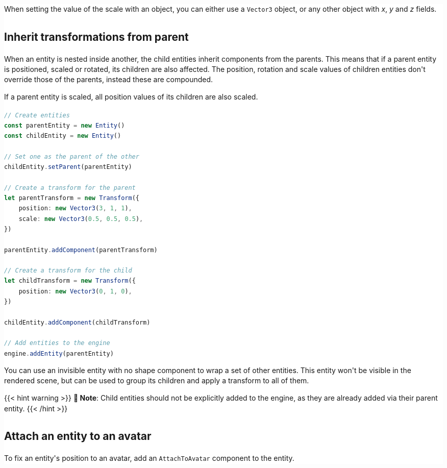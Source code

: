 When setting the value of the scale with an object, you can either use a `Vector3` object, or any other object with _x_, _y_ and _z_ fields.

## Inherit transformations from parent

When an entity is nested inside another, the child entities inherit components from the parents. This means that if a parent entity is positioned, scaled or rotated, its children are also affected. The position, rotation and scale values of children entities don't override those of the parents, instead these are compounded.

If a parent entity is scaled, all position values of its children are also scaled.

```ts
// Create entities
const parentEntity = new Entity()
const childEntity = new Entity()

// Set one as the parent of the other
childEntity.setParent(parentEntity)

// Create a transform for the parent
let parentTransform = new Transform({
	position: new Vector3(3, 1, 1),
	scale: new Vector3(0.5, 0.5, 0.5),
})

parentEntity.addComponent(parentTransform)

// Create a transform for the child
let childTransform = new Transform({
	position: new Vector3(0, 1, 0),
})

childEntity.addComponent(childTransform)

// Add entities to the engine
engine.addEntity(parentEntity)
```

You can use an invisible entity with no shape component to wrap a set of other entities. This entity won't be visible in the rendered scene, but can be used to group its children and apply a transform to all of them.

{{< hint warning >}}
**📔 Note**: Child entities should not be explicitly added to the engine, as they are already added via their parent entity.
{{< /hint >}}

## Attach an entity to an avatar

To fix an entity's position to an avatar, add an `AttachToAvatar` component to the entity.


